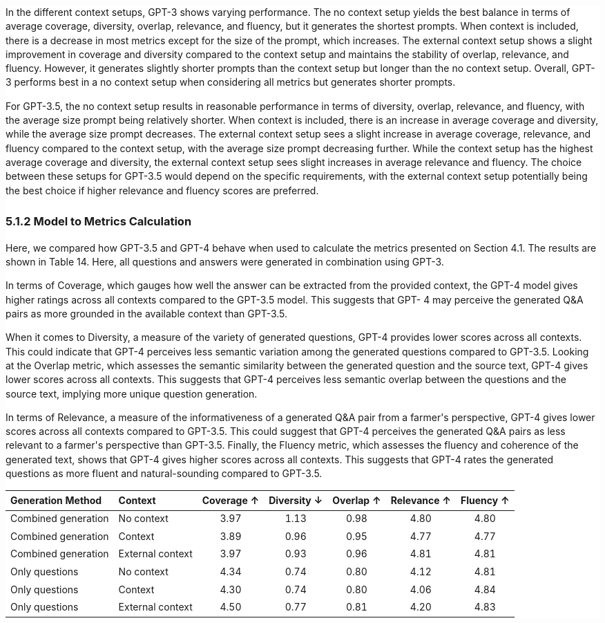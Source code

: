 In the different context setups, GPT-3 shows varying performance. The no context setup yields the best balance in terms of average coverage, diversity, overlap, relevance, and fluency, but it generates the shortest prompts. When context is included, there is a decrease in most metrics except for the size of the prompt, which increases. The external context setup shows a slight improvement in coverage and diversity compared to the context setup and maintains the stability of overlap, relevance, and fluency. However, it generates slightly shorter prompts than the context setup but longer than the no context setup. Overall, GPT-3 performs best in a no context setup when considering all metrics but generates shorter prompts.

For GPT-3.5, the no context setup results in reasonable performance in terms of diversity, overlap, relevance, and fluency, with the average size prompt being relatively shorter. When context is included, there is an increase in average coverage and diversity, while the average size prompt decreases. The external context setup sees a slight increase in average coverage, relevance, and fluency compared to the context setup, with the average size prompt decreasing further. While the context setup has the highest average coverage and diversity, the external context setup sees slight increases in average relevance and fluency. The choice between these setups for GPT-3.5 would depend on the specific requirements, with the external context setup potentially being the best choice if higher relevance and fluency scores are preferred.

### 5.1.2 Model to Metrics Calculation

Here, we compared how GPT-3.5 and GPT-4 behave when used to calculate the metrics presented on Section 4.1. The results are shown in Table 14. Here, all questions and answers were generated in combination using GPT-3.

In terms of Coverage, which gauges how well the answer can be extracted from the provided context, the GPT-4 model gives higher ratings across all contexts compared to the GPT-3.5 model. This suggests that GPT- 4 may perceive the generated Q\&A pairs as more grounded in the available context than GPT-3.5.

When it comes to Diversity, a measure of the variety of generated questions, GPT-4 provides lower scores across all contexts. This could indicate that GPT-4 perceives less semantic variation among the generated questions compared to GPT-3.5. Looking at the Overlap metric, which assesses the semantic similarity between the generated question and the source text, GPT-4 gives lower scores across all contexts. This suggests that GPT-4 perceives less semantic overlap between the questions and the source text, implying more unique question generation.

In terms of Relevance, a measure of the informativeness of a generated Q\&A pair from a farmer's perspective, GPT-4 gives lower scores across all contexts compared to GPT-3.5. This could suggest that GPT-4 perceives the generated Q\&A pairs as less relevant to a farmer's perspective than GPT-3.5. Finally, the Fluency metric, which assesses the fluency and coherence of the generated text, shows that GPT-4 gives higher scores across all contexts. This suggests that GPT-4 rates the generated questions as more fluent and natural-sounding compared to GPT-3.5.

| Generation Method | Context | Coverage $\uparrow$ | Diversity $\downarrow$ | Overlap $\uparrow$ | Relevance $\uparrow$ | Fluency $\uparrow$ |
| :--- | :--- | :---: | :---: | :---: | :---: | :---: |
| Combined generation | No context | 3.97 | 1.13 | 0.98 | 4.80 | 4.80 |
| Combined generation | Context | 3.89 | 0.96 | 0.95 | 4.77 | 4.77 |
| Combined generation | External context | 3.97 | 0.93 | 0.96 | 4.81 | 4.81 |
| Only questions | No context | 4.34 | 0.74 | 0.80 | 4.12 | 4.81 |
| Only questions | Context | 4.30 | 0.74 | 0.80 | 4.06 | 4.84 |
| Only questions | External context | 4.50 | 0.77 | 0.81 | 4.20 | 4.83 |
